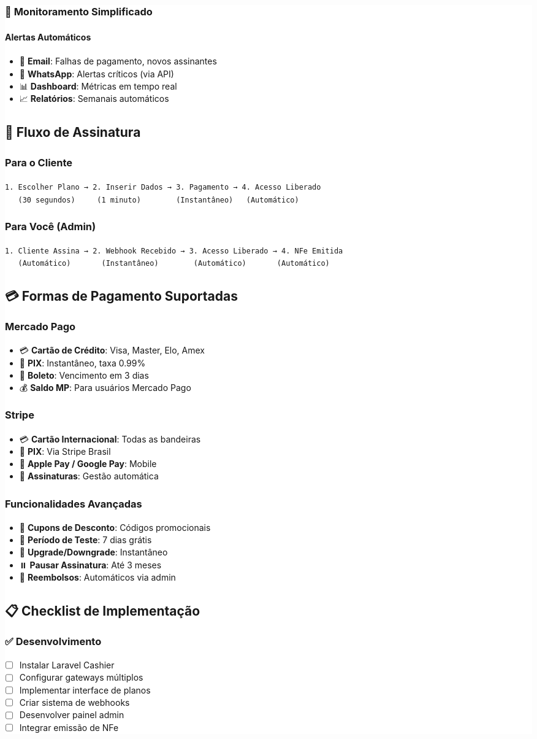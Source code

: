 ### 📱 **Monitoramento Simplificado**

#### Alertas Automáticos
- 📧 **Email**: Falhas de pagamento, novos assinantes
- 📱 **WhatsApp**: Alertas críticos (via API)
- 📊 **Dashboard**: Métricas em tempo real
- 📈 **Relatórios**: Semanais automáticos

## 🔄 Fluxo de Assinatura

### Para o Cliente
```
1. Escolher Plano → 2. Inserir Dados → 3. Pagamento → 4. Acesso Liberado
   (30 segundos)     (1 minuto)        (Instantâneo)   (Automático)
```

### Para Você (Admin)
```
1. Cliente Assina → 2. Webhook Recebido → 3. Acesso Liberado → 4. NFe Emitida
   (Automático)       (Instantâneo)        (Automático)       (Automático)
```

## 💳 Formas de Pagamento Suportadas

### Mercado Pago
- 💳 **Cartão de Crédito**: Visa, Master, Elo, Amex
- 🏦 **PIX**: Instantâneo, taxa 0.99%
- 📄 **Boleto**: Vencimento em 3 dias
- 💰 **Saldo MP**: Para usuários Mercado Pago

### Stripe
- 💳 **Cartão Internacional**: Todas as bandeiras
- 🏦 **PIX**: Via Stripe Brasil
- 📱 **Apple Pay / Google Pay**: Mobile
- 🔄 **Assinaturas**: Gestão automática

### Funcionalidades Avançadas
- 🎁 **Cupons de Desconto**: Códigos promocionais
- 📅 **Período de Teste**: 7 dias grátis
- 🔄 **Upgrade/Downgrade**: Instantâneo
- ⏸️ **Pausar Assinatura**: Até 3 meses
- 💸 **Reembolsos**: Automáticos via admin

## 📋 Checklist de Implementação

### ✅ **Desenvolvimento**
- [ ] Instalar Laravel Cashier
- [ ] Configurar gateways múltiplos
- [ ] Implementar interface de planos
- [ ] Criar sistema de webhooks
- [ ] Desenvolver painel admin
- [ ] Integrar emissão de NFe
